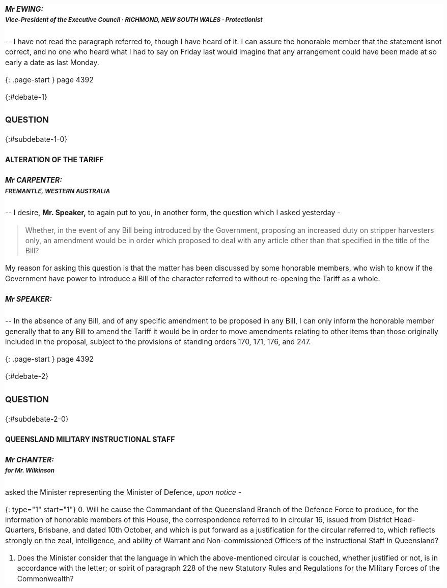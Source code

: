 ##### Mr EWING:<br><small class="text-muted">Vice-President of the Executive Council &middot; RICHMOND, NEW SOUTH WALES &middot; Protectionist</small>

-- I have not read the paragraph referred to, though I have heard of it. I can assure the honorable member that the statement isnot correct, and no one who heard what I had to say on Friday last would imagine that any arrangement could have been made at so early a date as last Monday. 

{: .page-start }
page 4392

{:#debate-1}
### QUESTION

{:#subdebate-1-0}
#### ALTERATION OF THE TARIFF

##### Mr CARPENTER:<br><small class="text-muted">FREMANTLE, WESTERN AUSTRALIA</small>

-- I desire,  **Mr. Speaker,**  to again put to you, in another form, the question which I asked yesterday - 

  >Whether, in the event of any Bill being introduced by the Government, proposing an increased duty on stripper harvesters only, an amendment would be in order which proposed to deal with any article other than that specified in the title of the Bill? 

My reason for asking this question is that the matter has been discussed by some honorable members, who wish to know if the Government have power to introduce a Bill of the character referred to without re-opening the Tariff as a whole. 

##### Mr SPEAKER:

-- In the absence of any Bill, and of any specific amendment to be proposed in any Bill, I can only inform the honorable member generally that to any Bill to amend the Tariff it would be in order to move amendments relating to other items than those originally included in the proposal, subject to the provisions of standing orders 170, 171, 176, and 247. 

{: .page-start }
page 4392

{:#debate-2}
### QUESTION

{:#subdebate-2-0}
#### QUEENSLAND MILITARY INSTRUCTIONAL STAFF

##### Mr CHANTER:<br><small class="text-muted">for Mr. Wilkinson</small>

asked the Minister representing the Minister of Defence,  *upon notice -* 

{: type="1" start="1"}
0. Will he cause the Commandant of the Queensland Branch of the Defence Force to produce, for the information of honorable members of this House, the correspondence referred to in circular 16, issued from District Head- Quarters, Brisbane, and dated 10th October, and which is put forward as a justification for the circular referred to, which reflects strongly on the zeal, intelligence, and ability of Warrant and Non-commissioned Officers of the Instructional Staff in Queensland? 
1. Does the Minister consider that the language in which the above-mentioned circular is couched, whether justified or not, is in accordance with the letter; or spirit of paragraph 228 of the new Statutory Rules and Regulations for the Military Forces of the Commonwealth? 

